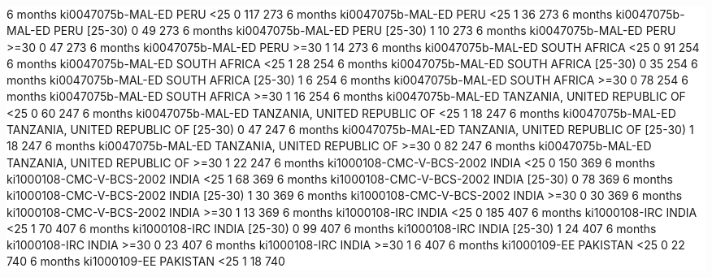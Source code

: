 6 months    ki0047075b-MAL-ED          PERU                           <25              0      117     273
6 months    ki0047075b-MAL-ED          PERU                           <25              1       36     273
6 months    ki0047075b-MAL-ED          PERU                           [25-30)          0       49     273
6 months    ki0047075b-MAL-ED          PERU                           [25-30)          1       10     273
6 months    ki0047075b-MAL-ED          PERU                           >=30             0       47     273
6 months    ki0047075b-MAL-ED          PERU                           >=30             1       14     273
6 months    ki0047075b-MAL-ED          SOUTH AFRICA                   <25              0       91     254
6 months    ki0047075b-MAL-ED          SOUTH AFRICA                   <25              1       28     254
6 months    ki0047075b-MAL-ED          SOUTH AFRICA                   [25-30)          0       35     254
6 months    ki0047075b-MAL-ED          SOUTH AFRICA                   [25-30)          1        6     254
6 months    ki0047075b-MAL-ED          SOUTH AFRICA                   >=30             0       78     254
6 months    ki0047075b-MAL-ED          SOUTH AFRICA                   >=30             1       16     254
6 months    ki0047075b-MAL-ED          TANZANIA, UNITED REPUBLIC OF   <25              0       60     247
6 months    ki0047075b-MAL-ED          TANZANIA, UNITED REPUBLIC OF   <25              1       18     247
6 months    ki0047075b-MAL-ED          TANZANIA, UNITED REPUBLIC OF   [25-30)          0       47     247
6 months    ki0047075b-MAL-ED          TANZANIA, UNITED REPUBLIC OF   [25-30)          1       18     247
6 months    ki0047075b-MAL-ED          TANZANIA, UNITED REPUBLIC OF   >=30             0       82     247
6 months    ki0047075b-MAL-ED          TANZANIA, UNITED REPUBLIC OF   >=30             1       22     247
6 months    ki1000108-CMC-V-BCS-2002   INDIA                          <25              0      150     369
6 months    ki1000108-CMC-V-BCS-2002   INDIA                          <25              1       68     369
6 months    ki1000108-CMC-V-BCS-2002   INDIA                          [25-30)          0       78     369
6 months    ki1000108-CMC-V-BCS-2002   INDIA                          [25-30)          1       30     369
6 months    ki1000108-CMC-V-BCS-2002   INDIA                          >=30             0       30     369
6 months    ki1000108-CMC-V-BCS-2002   INDIA                          >=30             1       13     369
6 months    ki1000108-IRC              INDIA                          <25              0      185     407
6 months    ki1000108-IRC              INDIA                          <25              1       70     407
6 months    ki1000108-IRC              INDIA                          [25-30)          0       99     407
6 months    ki1000108-IRC              INDIA                          [25-30)          1       24     407
6 months    ki1000108-IRC              INDIA                          >=30             0       23     407
6 months    ki1000108-IRC              INDIA                          >=30             1        6     407
6 months    ki1000109-EE               PAKISTAN                       <25              0       22     740
6 months    ki1000109-EE               PAKISTAN                       <25              1       18     740